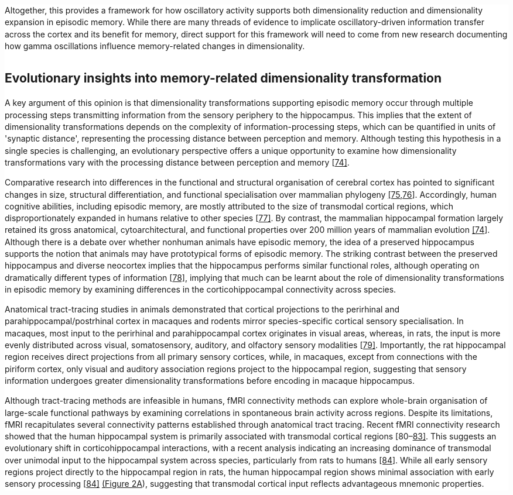 Altogether, this provides a framework for how oscillatory activity supports both dimensionality reduction and dimensionality expansion in episodic memory. While there are many threads of evidence to implicate oscillatory-driven information transfer across the cortex and its benefit for memory, direct support for this framework will need to come from new research documenting how gamma oscillations influence memory-related changes in dimensionality.

## Evolutionary insights into memory-related dimensionality transformation

A key argument of this opinion is that dimensionality transformations supporting episodic memory occur through multiple processing steps transmitting information from the sensory periphery to the hippocampus. This implies that the extent of dimensionality transformations depends on the complexity of information-processing steps, which can be quantified in units of 'synaptic distance', representing the processing distance between perception and memory. Although testing this hypothesis in a single species is challenging, an evolutionary perspective offers a unique opportunity to examine how dimensionality transformations vary with the processing distance between perception and memory [[74\]](#page-11-0).

Comparative research into differences in the functional and structural organisation of cerebral cortex has pointed to significant changes in size, structural differentiation, and functional specialisation over mammalian phylogeny [\[75](#page-11-0),[76](#page-11-0)]. Accordingly, human cognitive abilities, including episodic memory, are mostly attributed to the size of transmodal cortical regions, which disproportionately expanded in humans relative to other species [[77\]](#page-11-0). By contrast, the mammalian hippocampal formation largely retained its gross anatomical, cytoarchitectural, and functional properties over 200 million years of mammalian evolution [\[74](#page-11-0)]. Although there is a debate over whether nonhuman animals have episodic memory, the idea of a preserved hippocampus supports the notion that animals may have prototypical forms of episodic memory. The striking contrast between the preserved hippocampus and diverse neocortex implies that the hippocampus performs similar functional roles, although operating on dramatically different types of information [[78\]](#page-11-0), implying that much can be learnt about the role of dimensionality transformations in episodic memory by examining differences in the corticohippocampal connectivity across species.

Anatomical tract-tracing studies in animals demonstrated that cortical projections to the perirhinal and parahippocampal/postrhinal cortex in macaques and rodents mirror species-specific cortical sensory specialisation. In macaques, most input to the perirhinal and parahippocampal cortex originates in visual areas, whereas, in rats, the input is more evenly distributed across visual, somatosensory, auditory, and olfactory sensory modalities [[79\]](#page-11-0). Importantly, the rat hippocampal region receives direct projections from all primary sensory cortices, while, in macaques, except from connections with the piriform cortex, only visual and auditory association regions project to the hippocampal region, suggesting that sensory information undergoes greater dimensionality transformations before encoding in macaque hippocampus.

Although tract-tracing methods are infeasible in humans, fMRI connectivity methods can explore whole-brain organisation of large-scale functional pathways by examining correlations in spontaneous brain activity across regions. Despite its limitations, fMRI recapitulates several connectivity patterns established through anatomical tract tracing. Recent fMRI connectivity research showed that the human hippocampal system is primarily associated with transmodal cortical regions [80–[83\]](#page-11-0). This suggests an evolutionary shift in corticohippocampal interactions, with a recent analysis indicating an increasing dominance of transmodal over unimodal input to the hippocampal system across species, particularly from rats to humans [\[84](#page-11-0)]. While all early sensory regions project directly to the hippocampal region in rats, the human hippocampal region shows minimal association with early sensory processing [[84\]](#page-11-0) [\(Figure 2A](#page-6-0)), suggesting that transmodal cortical input reflects advantageous mnemonic properties.

